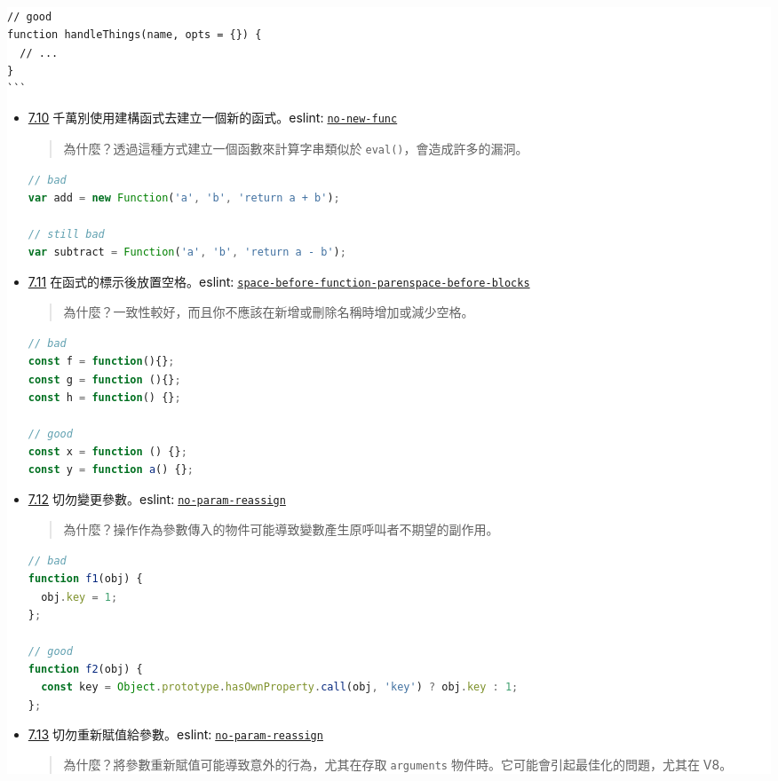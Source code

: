     // good
    function handleThings(name, opts = {}) {
      // ...
    }
    ```

  - [7.10](#7.10) <a name='7.9'></a> 千萬別使用建構函式去建立一個新的函式。eslint: [`no-new-func`](https://eslint.org/docs/rules/no-new-func)

    > 為什麼？透過這種方式建立一個函數來計算字串類似於 `eval()`，會造成許多的漏洞。

    ```javascript
    // bad
    var add = new Function('a', 'b', 'return a + b');

    // still bad
    var subtract = Function('a', 'b', 'return a - b');
    ```

  - [7.11](#7.11) <a name="7.11"></a> 在函式的標示後放置空格。eslint: [`space-before-function-paren`](https://eslint.org/docs/rules/space-before-function-paren)[`space-before-blocks`](https://eslint.org/docs/rules/space-before-blocks)

    > 為什麼？一致性較好，而且你不應該在新增或刪除名稱時增加或減少空格。

    ```javascript
    // bad
    const f = function(){};
    const g = function (){};
    const h = function() {};

    // good
    const x = function () {};
    const y = function a() {};
    ```

  - [7.12](#7.12) <a name="7.12"></a> 切勿變更參數。eslint: [`no-param-reassign`](http://eslint.org/docs/rules/no-param-reassign.html)

    > 為什麼？操作作為參數傳入的物件可能導致變數產生原呼叫者不期望的副作用。

    ```javascript
    // bad
    function f1(obj) {
      obj.key = 1;
    };

    // good
    function f2(obj) {
      const key = Object.prototype.hasOwnProperty.call(obj, 'key') ? obj.key : 1;
    };
    ```

  - [7.13](#7.13) <a name='7.13'></a> 切勿重新賦值給參數。eslint: [`no-param-reassign`](http://eslint.org/docs/rules/no-param-reassign.html)

    > 為什麼？將參數重新賦值可能導致意外的行為，尤其在存取 `arguments` 物件時。它可能會引起最佳化的問題，尤其在 V8。
